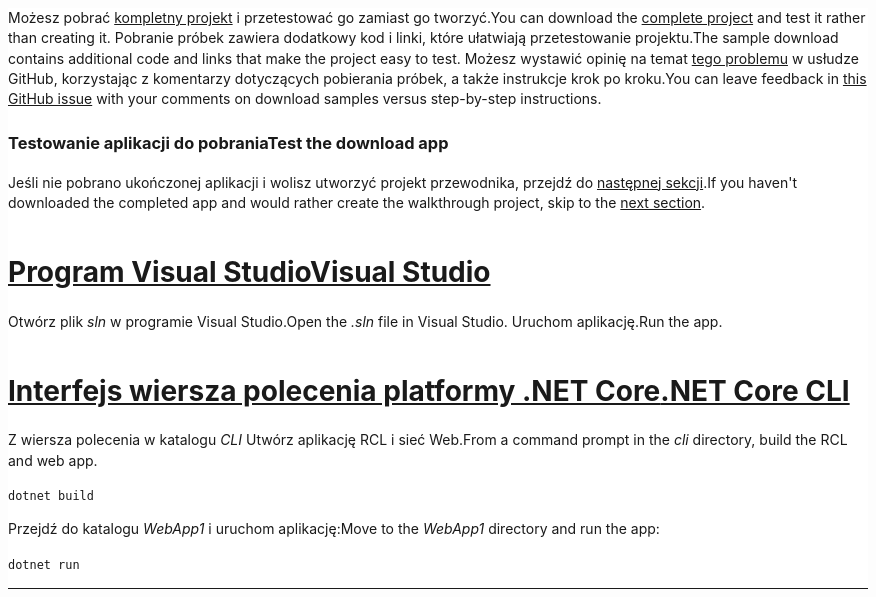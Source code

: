 <span data-ttu-id="d0780-215">Możesz pobrać [kompletny projekt](https://github.com/dotnet/AspNetCore.Docs/tree/master/aspnetcore/razor-pages/ui-class/samples) i przetestować go zamiast go tworzyć.</span><span class="sxs-lookup"><span data-stu-id="d0780-215">You can download the [complete project](https://github.com/dotnet/AspNetCore.Docs/tree/master/aspnetcore/razor-pages/ui-class/samples) and test it rather than creating it.</span></span> <span data-ttu-id="d0780-216">Pobranie próbek zawiera dodatkowy kod i linki, które ułatwiają przetestowanie projektu.</span><span class="sxs-lookup"><span data-stu-id="d0780-216">The sample download contains additional code and links that make the project easy to test.</span></span> <span data-ttu-id="d0780-217">Możesz wystawić opinię na temat [tego problemu](https://github.com/dotnet/AspNetCore.Docs/issues/6098) w usłudze GitHub, korzystając z komentarzy dotyczących pobierania próbek, a także instrukcje krok po kroku.</span><span class="sxs-lookup"><span data-stu-id="d0780-217">You can leave feedback in [this GitHub issue](https://github.com/dotnet/AspNetCore.Docs/issues/6098) with your comments on download samples versus step-by-step instructions.</span></span>

### <a name="test-the-download-app"></a><span data-ttu-id="d0780-218">Testowanie aplikacji do pobrania</span><span class="sxs-lookup"><span data-stu-id="d0780-218">Test the download app</span></span>

<span data-ttu-id="d0780-219">Jeśli nie pobrano ukończonej aplikacji i wolisz utworzyć projekt przewodnika, przejdź do [następnej sekcji](#create-an-rcl).</span><span class="sxs-lookup"><span data-stu-id="d0780-219">If you haven't downloaded the completed app and would rather create the walkthrough project, skip to the [next section](#create-an-rcl).</span></span>

# <a name="visual-studio"></a>[<span data-ttu-id="d0780-220">Program Visual Studio</span><span class="sxs-lookup"><span data-stu-id="d0780-220">Visual Studio</span></span>](#tab/visual-studio)

<span data-ttu-id="d0780-221">Otwórz plik *sln* w programie Visual Studio.</span><span class="sxs-lookup"><span data-stu-id="d0780-221">Open the *.sln* file in Visual Studio.</span></span> <span data-ttu-id="d0780-222">Uruchom aplikację.</span><span class="sxs-lookup"><span data-stu-id="d0780-222">Run the app.</span></span>

# <a name="net-core-cli"></a>[<span data-ttu-id="d0780-223">Interfejs wiersza polecenia platformy .NET Core</span><span class="sxs-lookup"><span data-stu-id="d0780-223">.NET Core CLI</span></span>](#tab/netcore-cli)

<span data-ttu-id="d0780-224">Z wiersza polecenia w katalogu *CLI* Utwórz aplikację RCL i sieć Web.</span><span class="sxs-lookup"><span data-stu-id="d0780-224">From a command prompt in the *cli* directory, build the RCL and web app.</span></span>

```dotnetcli
dotnet build
```

<span data-ttu-id="d0780-225">Przejdź do katalogu *WebApp1* i uruchom aplikację:</span><span class="sxs-lookup"><span data-stu-id="d0780-225">Move to the *WebApp1* directory and run the app:</span></span>

```dotnetcli
dotnet run
```

---
